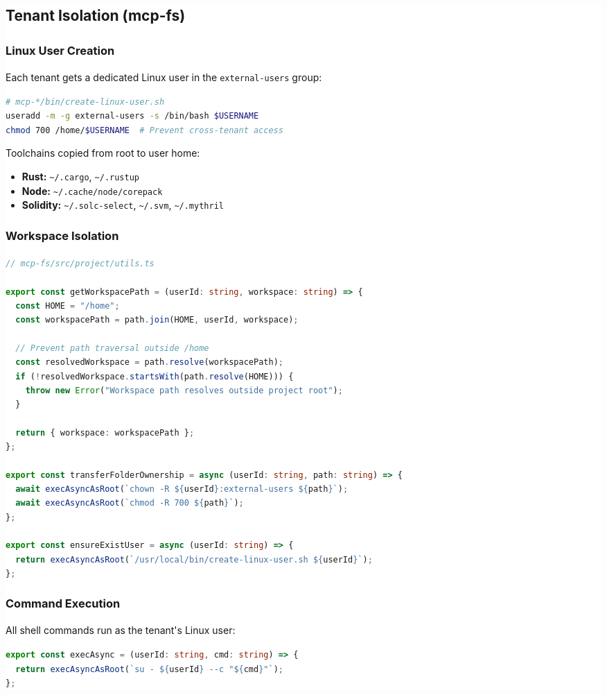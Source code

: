 ## Tenant Isolation (mcp-fs)

### Linux User Creation

Each tenant gets a dedicated Linux user in the `external-users` group:

```bash
# mcp-*/bin/create-linux-user.sh
useradd -m -g external-users -s /bin/bash $USERNAME
chmod 700 /home/$USERNAME  # Prevent cross-tenant access
```

Toolchains copied from root to user home:
- **Rust:** `~/.cargo`, `~/.rustup`
- **Node:** `~/.cache/node/corepack`
- **Solidity:** `~/.solc-select`, `~/.svm`, `~/.mythril`

### Workspace Isolation

```typescript
// mcp-fs/src/project/utils.ts

export const getWorkspacePath = (userId: string, workspace: string) => {
  const HOME = "/home";
  const workspacePath = path.join(HOME, userId, workspace);

  // Prevent path traversal outside /home
  const resolvedWorkspace = path.resolve(workspacePath);
  if (!resolvedWorkspace.startsWith(path.resolve(HOME))) {
    throw new Error("Workspace path resolves outside project root");
  }

  return { workspace: workspacePath };
};

export const transferFolderOwnership = async (userId: string, path: string) => {
  await execAsyncAsRoot(`chown -R ${userId}:external-users ${path}`);
  await execAsyncAsRoot(`chmod -R 700 ${path}`);
};

export const ensureExistUser = async (userId: string) => {
  return execAsyncAsRoot(`/usr/local/bin/create-linux-user.sh ${userId}`);
};
```

### Command Execution

All shell commands run as the tenant's Linux user:

```typescript
export const execAsync = (userId: string, cmd: string) => {
  return execAsyncAsRoot(`su - ${userId} --c "${cmd}"`);
};
```

